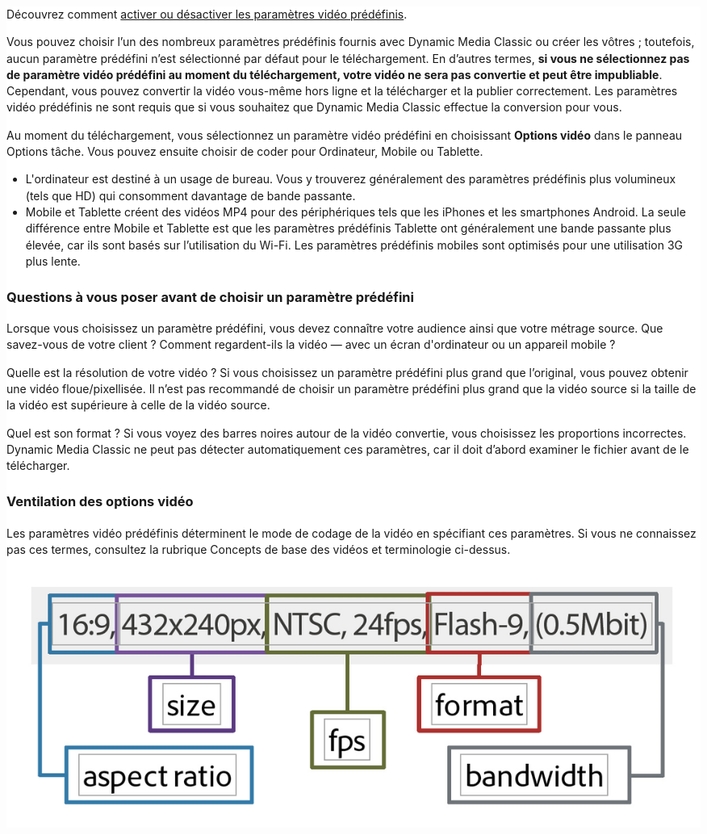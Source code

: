 Découvrez comment [activer ou désactiver les paramètres vidéo prédéfinis](https://docs.adobe.com/content/help/en/dynamic-media-classic/using/video/uploading-encoding-videos.html#activating-or-deactivating-video-encoding-presets).

Vous pouvez choisir l’un des nombreux paramètres prédéfinis fournis avec Dynamic Media Classic ou créer les vôtres ; toutefois, aucun paramètre prédéfini n’est sélectionné par défaut pour le téléchargement. En d’autres termes, **si vous ne sélectionnez pas de paramètre vidéo prédéfini au moment du téléchargement, votre vidéo ne sera pas convertie et peut être impubliable**. Cependant, vous pouvez convertir la vidéo vous-même hors ligne et la télécharger et la publier correctement. Les paramètres vidéo prédéfinis ne sont requis que si vous souhaitez que Dynamic Media Classic effectue la conversion pour vous.

Au moment du téléchargement, vous sélectionnez un paramètre vidéo prédéfini en choisissant **Options vidéo** dans le panneau Options tâche. Vous pouvez ensuite choisir de coder pour Ordinateur, Mobile ou Tablette.

- L&#39;ordinateur est destiné à un usage de bureau. Vous y trouverez généralement des paramètres prédéfinis plus volumineux (tels que HD) qui consomment davantage de bande passante.
- Mobile et Tablette créent des vidéos MP4 pour des périphériques tels que les iPhones et les smartphones Android. La seule différence entre Mobile et Tablette est que les paramètres prédéfinis Tablette ont généralement une bande passante plus élevée, car ils sont basés sur l’utilisation du Wi-Fi. Les paramètres prédéfinis mobiles sont optimisés pour une utilisation 3G plus lente.

### Questions à vous poser avant de choisir un paramètre prédéfini

Lorsque vous choisissez un paramètre prédéfini, vous devez connaître votre audience ainsi que votre métrage source. Que savez-vous de votre client ? Comment regardent-ils la vidéo — avec un écran d&#39;ordinateur ou un appareil mobile ?

Quelle est la résolution de votre vidéo ? Si vous choisissez un paramètre prédéfini plus grand que l’original, vous pouvez obtenir une vidéo floue/pixellisée. Il n’est pas recommandé de choisir un paramètre prédéfini plus grand que la vidéo source si la taille de la vidéo est supérieure à celle de la vidéo source.

Quel est son format ? Si vous voyez des barres noires autour de la vidéo convertie, vous choisissez les proportions incorrectes. Dynamic Media Classic ne peut pas détecter automatiquement ces paramètres, car il doit d’abord examiner le fichier avant de le télécharger.

### Ventilation des options vidéo

Les paramètres vidéo prédéfinis déterminent le mode de codage de la vidéo en spécifiant ces paramètres. Si vous ne connaissez pas ces termes, consultez la rubrique Concepts de base des vidéos et terminologie ci-dessus.

![image](assets/video-overview/video-overview-3.jpg)
